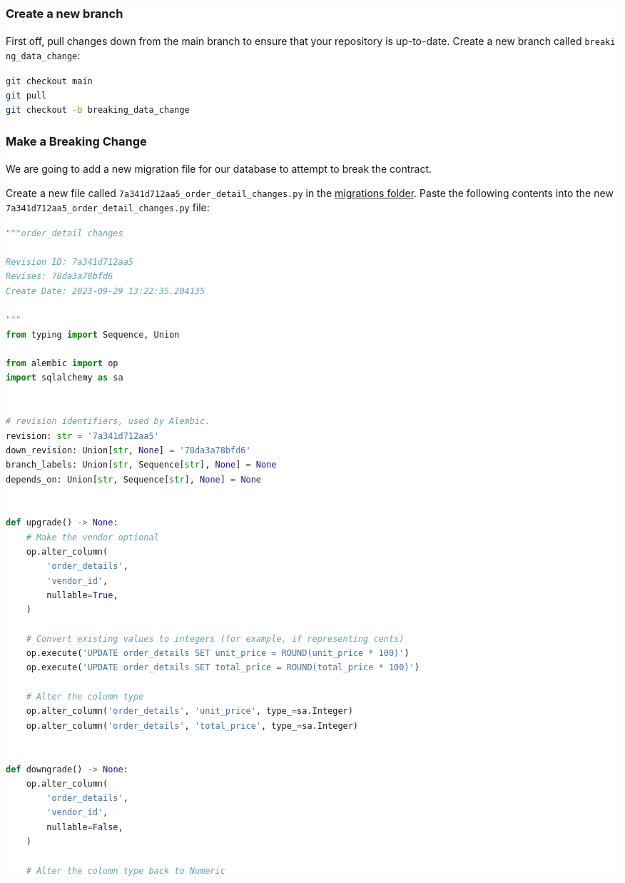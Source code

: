 ### Create a new branch

First off, pull changes down from the main branch to ensure that your repository is up-to-date. Create a new branch called `breaking_data_change`:

```bash
git checkout main
git pull
git checkout -b breaking_data_change
```

### Make a Breaking Change

We are going to add a new migration file for our database to attempt to break the contract.

Create a new file called `7a341d712aa5_order_detail_changes.py` in the [migrations folder](./db_migrations/versions/). Paste the following contents into the new `7a341d712aa5_order_detail_changes.py` file:

```python
"""order_detail changes

Revision ID: 7a341d712aa5
Revises: 78da3a78bfd6
Create Date: 2023-09-29 13:22:35.204135

"""
from typing import Sequence, Union

from alembic import op
import sqlalchemy as sa


# revision identifiers, used by Alembic.
revision: str = '7a341d712aa5'
down_revision: Union[str, None] = '78da3a78bfd6'
branch_labels: Union[str, Sequence[str], None] = None
depends_on: Union[str, Sequence[str], None] = None


def upgrade() -> None:
    # Make the vendor optional
    op.alter_column(
        'order_details',  
        'vendor_id',      
        nullable=True,    
    )

    # Convert existing values to integers (for example, if representing cents)
    op.execute('UPDATE order_details SET unit_price = ROUND(unit_price * 100)')
    op.execute('UPDATE order_details SET total_price = ROUND(total_price * 100)') 
    
    # Alter the column type
    op.alter_column('order_details', 'unit_price', type_=sa.Integer)
    op.alter_column('order_details', 'total_price', type_=sa.Integer)


def downgrade() -> None:
    op.alter_column(
        'order_details',
        'vendor_id',
        nullable=False,
    )

    # Alter the column type back to Numeric
```